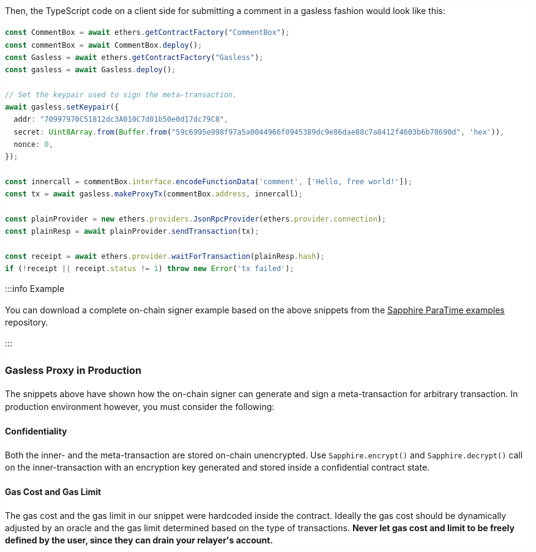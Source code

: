 Then, the TypeScript code on a client side for submitting a comment in a gasless
fashion would look like this:

```typescript
const CommentBox = await ethers.getContractFactory("CommentBox");
const commentBox = await CommentBox.deploy();
const Gasless = await ethers.getContractFactory("Gasless");
const gasless = await Gasless.deploy();

// Set the keypair used to sign the meta-transaction.
await gasless.setKeypair({
  addr: "70997970C51812dc3A010C7d01b50e0d17dc79C8",
  secret: Uint8Array.from(Buffer.from("59c6995e998f97a5a0044966f0945389dc9e86dae88c7a8412f4603b6b78690d", 'hex')),
  nonce: 0,
});

const innercall = commentBox.interface.encodeFunctionData('comment', ['Hello, free world!']);
const tx = await gasless.makeProxyTx(commentBox.address, innercall);

const plainProvider = new ethers.providers.JsonRpcProvider(ethers.provider.connection);
const plainResp = await plainProvider.sendTransaction(tx);

const receipt = await ethers.provider.waitForTransaction(plainResp.hash);
if (!receipt || receipt.status != 1) throw new Error('tx failed');
```

:::info Example

You can download a complete on-chain signer example based on the above snippets
from the [Sapphire ParaTime examples] repository.

:::

[Sapphire ParaTime examples]:
  https://github.com/oasisprotocol/sapphire-paratime/tree/main/examples/onchain-signer

### Gasless Proxy in Production

The snippets above have shown how the on-chain signer can generate and sign a
meta-transaction for arbitrary transaction. In production environment however,
you must consider the following:

#### Confidentiality

Both the inner- and the meta-transaction are stored on-chain unencrypted. Use
`Sapphire.encrypt()` and `Sapphire.decrypt()` call on the inner-transaction with
an encryption key generated and stored inside a confidential contract state.

#### Gas Cost and Gas Limit

The gas cost and the gas limit in our snippet were hardcoded inside the
contract. Ideally the gas cost should be dynamically adjusted by an oracle and
the gas limit determined based on the type of transactions. **Never let gas cost
and limit to be freely defined by the user, since they can drain your relayer's
account.**


[ERC-2771]: https://eips.ethereum.org/EIPS/eip-2771
[demo-voting]: https://github.com/oasisprotocol/demo-voting
[demo-voting-playground]: https://playground.oasis.io/demo-voting
[dao-opl]: https://github.com/oasisprotocol/docs/blob/main/docs/dapp/opl/host.md
[EIP-155]: https://github.com/ethereum/EIPs/blob/master/EIPS/eip-155.md
[^1]: The GSN flow diagram is courtesy of [OpenGSN documentation][opengsn-docs].
[opengsn-docs]: https://github.com/opengsn/docs